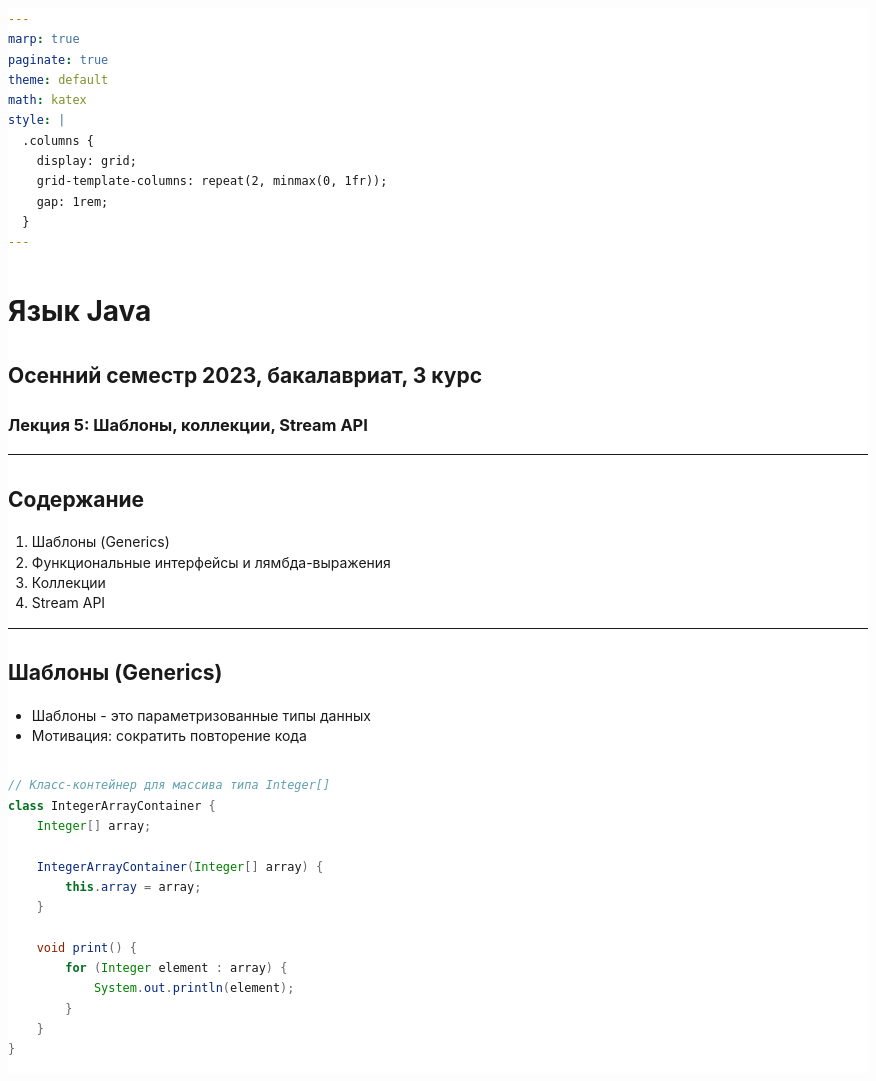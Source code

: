 ```yaml
---
marp: true
paginate: true
theme: default
math: katex
style: |
  .columns {
    display: grid;
    grid-template-columns: repeat(2, minmax(0, 1fr));
    gap: 1rem;
  }
---
```


# Язык Java

## Осенний семестр 2023, бакалавриат, 3 курс

### Лекция 5: Шаблоны, коллекции, Stream API

---

## Содержание

1. Шаблоны (Generics)
2. Функциональные интерфейсы и лямбда-выражения
3. Коллекции
4. Stream API

---

## Шаблоны (Generics)

- Шаблоны - это параметризованные типы данных
- Мотивация: сократить повторение кода

<div class="columns">
<div>

```java
// Класс-контейнер для массива типа Integer[]
class IntegerArrayContainer {
    Integer[] array;

    IntegerArrayContainer(Integer[] array) {
        this.array = array;
    }

    void print() {
        for (Integer element : array) {
            System.out.println(element);
        }
    }
}
```
